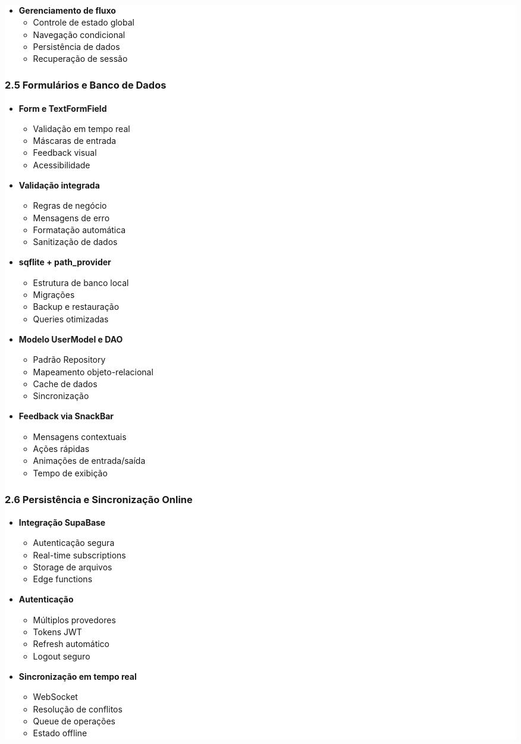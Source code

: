 - **Gerenciamento de fluxo**
  - Controle de estado global
  - Navegação condicional
  - Persistência de dados
  - Recuperação de sessão

### 2.5 Formulários e Banco de Dados
- **Form e TextFormField**
  - Validação em tempo real
  - Máscaras de entrada
  - Feedback visual
  - Acessibilidade

- **Validação integrada**
  - Regras de negócio
  - Mensagens de erro
  - Formatação automática
  - Sanitização de dados

- **sqflite + path_provider**
  - Estrutura de banco local
  - Migrações
  - Backup e restauração
  - Queries otimizadas

- **Modelo UserModel e DAO**
  - Padrão Repository
  - Mapeamento objeto-relacional
  - Cache de dados
  - Sincronização

- **Feedback via SnackBar**
  - Mensagens contextuais
  - Ações rápidas
  - Animações de entrada/saída
  - Tempo de exibição

### 2.6 Persistência e Sincronização Online
- **Integração SupaBase**
  - Autenticação segura
  - Real-time subscriptions
  - Storage de arquivos
  - Edge functions

- **Autenticação**
  - Múltiplos provedores
  - Tokens JWT
  - Refresh automático
  - Logout seguro

- **Sincronização em tempo real**
  - WebSocket
  - Resolução de conflitos
  - Queue de operações
  - Estado offline
